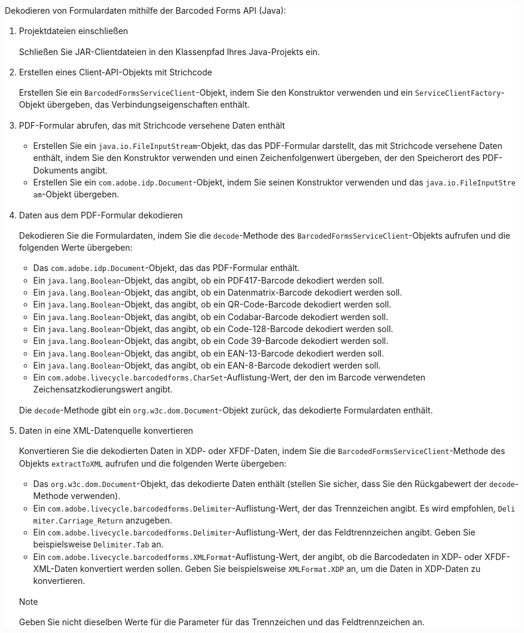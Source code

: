 Dekodieren von Formulardaten mithilfe der Barcoded Forms API (Java):

1. Projektdateien einschließen

   Schließen Sie JAR-Clientdateien in den Klassenpfad Ihres Java-Projekts ein.

1. Erstellen eines Client-API-Objekts mit Strichcode

   Erstellen Sie ein `BarcodedFormsServiceClient`-Objekt, indem Sie den Konstruktor verwenden und ein `ServiceClientFactory`-Objekt übergeben, das Verbindungseigenschaften enthält.

1. PDF-Formular abrufen, das mit Strichcode versehene Daten enthält

   * Erstellen Sie ein `java.io.FileInputStream`-Objekt, das das PDF-Formular darstellt, das mit Strichcode versehene Daten enthält, indem Sie den Konstruktor verwenden und einen Zeichenfolgenwert übergeben, der den Speicherort des PDF-Dokuments angibt.
   * Erstellen Sie ein `com.adobe.idp.Document`-Objekt, indem Sie seinen Konstruktor verwenden und das `java.io.FileInputStream`-Objekt übergeben.

1. Daten aus dem PDF-Formular dekodieren

   Dekodieren Sie die Formulardaten, indem Sie die `decode`-Methode des `BarcodedFormsServiceClient`-Objekts aufrufen und die folgenden Werte übergeben:

   * Das `com.adobe.idp.Document`-Objekt, das das PDF-Formular enthält.
   * Ein `java.lang.Boolean`-Objekt, das angibt, ob ein PDF417-Barcode dekodiert werden soll.
   * Ein `java.lang.Boolean`-Objekt, das angibt, ob ein Datenmatrix-Barcode dekodiert werden soll.
   * Ein `java.lang.Boolean`-Objekt, das angibt, ob ein QR-Code-Barcode dekodiert werden soll.
   * Ein `java.lang.Boolean`-Objekt, das angibt, ob ein Codabar-Barcode dekodiert werden soll.
   * Ein `java.lang.Boolean`-Objekt, das angibt, ob ein Code-128-Barcode dekodiert werden soll.
   * Ein `java.lang.Boolean`-Objekt, das angibt, ob ein Code 39-Barcode dekodiert werden soll.
   * Ein `java.lang.Boolean`-Objekt, das angibt, ob ein EAN-13-Barcode dekodiert werden soll.
   * Ein `java.lang.Boolean`-Objekt, das angibt, ob ein EAN-8-Barcode dekodiert werden soll.
   * Ein `com.adobe.livecycle.barcodedforms.CharSet`-Auflistung-Wert, der den im Barcode verwendeten Zeichensatzkodierungswert angibt.

   Die `decode`-Methode gibt ein `org.w3c.dom.Document`-Objekt zurück, das dekodierte Formulardaten enthält.

1. Daten in eine XML-Datenquelle konvertieren

   Konvertieren Sie die dekodierten Daten in XDP- oder XFDF-Daten, indem Sie die `BarcodedFormsServiceClient`-Methode des Objekts `extractToXML` aufrufen und die folgenden Werte übergeben:

   * Das `org.w3c.dom.Document`-Objekt, das dekodierte Daten enthält (stellen Sie sicher, dass Sie den Rückgabewert der `decode`-Methode verwenden).
   * Ein `com.adobe.livecycle.barcodedforms.Delimiter`-Auflistung-Wert, der das Trennzeichen angibt. Es wird empfohlen, `Delimiter.Carriage_Return` anzugeben.
   * Ein `com.adobe.livecycle.barcodedforms.Delimiter`-Auflistung-Wert, der das Feldtrennzeichen angibt. Geben Sie beispielsweise `Delimiter.Tab` an.
   * Ein `com.adobe.livecycle.barcodedforms.XMLFormat`-Auflistung-Wert, der angibt, ob die Barcodedaten in XDP- oder XFDF-XML-Daten konvertiert werden sollen. Geben Sie beispielsweise `XMLFormat.XDP` an, um die Daten in XDP-Daten zu konvertieren.

   >[!NOTE]
   >
   >Geben Sie nicht dieselben Werte für die Parameter für das Trennzeichen und das Feldtrennzeichen an.
